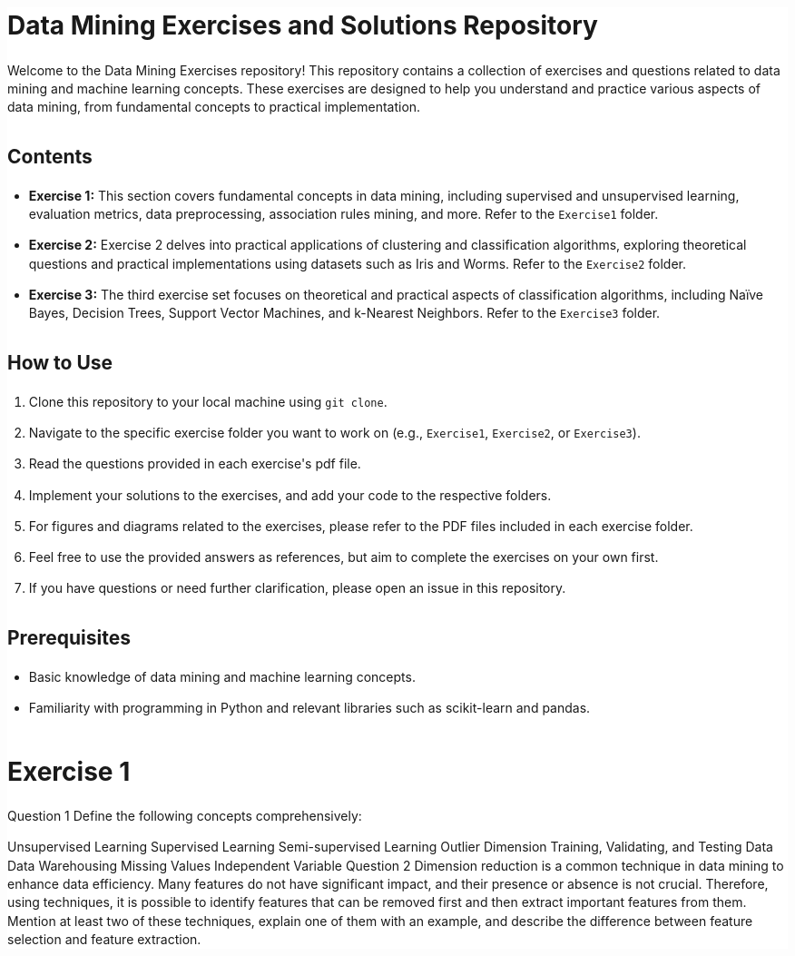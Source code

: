 # Data Mining Exercises and Solutions Repository

Welcome to the Data Mining Exercises repository! This repository contains a collection of exercises and questions related to data mining and machine learning concepts. These exercises are designed to help you understand and practice various aspects of data mining, from fundamental concepts to practical implementation.

## Contents

- **Exercise 1:** This section covers fundamental concepts in data mining, including supervised and unsupervised learning, evaluation metrics, data preprocessing, association rules mining, and more. Refer to the `Exercise1` folder.

- **Exercise 2:** Exercise 2 delves into practical applications of clustering and classification algorithms, exploring theoretical questions and practical implementations using datasets such as Iris and Worms. Refer to the `Exercise2` folder.

- **Exercise 3:** The third exercise set focuses on theoretical and practical aspects of classification algorithms, including Naïve Bayes, Decision Trees, Support Vector Machines, and k-Nearest Neighbors. Refer to the `Exercise3` folder.

## How to Use

1. Clone this repository to your local machine using `git clone`.

2. Navigate to the specific exercise folder you want to work on (e.g., `Exercise1`, `Exercise2`, or `Exercise3`).

3. Read the questions provided in each exercise's pdf file.

4. Implement your solutions to the exercises, and add your code to the respective folders.

5. For figures and diagrams related to the exercises, please refer to the PDF files included in each exercise folder.

6. Feel free to use the provided answers as references, but aim to complete the exercises on your own first.

7. If you have questions or need further clarification, please open an issue in this repository.

## Prerequisites

- Basic knowledge of data mining and machine learning concepts.

- Familiarity with programming in Python and relevant libraries such as scikit-learn and pandas.

# Exercise 1
Question 1
Define the following concepts comprehensively:

Unsupervised Learning
Supervised Learning
Semi-supervised Learning
Outlier
Dimension
Training, Validating, and Testing Data
Data Warehousing
Missing Values
Independent Variable
Question 2
Dimension reduction is a common technique in data mining to enhance data efficiency. Many features do not have significant impact, and their presence or absence is not crucial. Therefore, using techniques, it is possible to identify features that can be removed first and then extract important features from them. Mention at least two of these techniques, explain one of them with an example, and describe the difference between feature selection and feature extraction.
